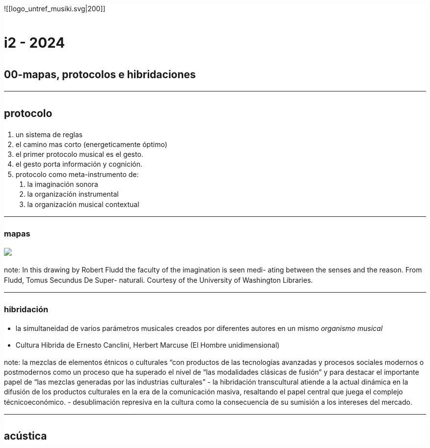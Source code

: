 
![[logo_untref_musiki.svg|200]]

# i2  - 2024

## 00-mapas, protocolos e hibridaciones

---
## protocolo

1. un sistema de reglas
2. el camino mas corto (energeticamente óptimo)
3. el primer protocolo musical es el gesto.
4. el gesto porta información y cognición.
5. protocolo como meta-instrumento de:
	1. la imaginación sonora
	2. la organización instrumental
	3. la organización musical contextual
---

### mapas

![](https://i.imgur.com/Ah97D7r.png)

note: In this drawing by Robert Fludd the faculty of the imagination is seen medi- ating between the senses and the reason. From Fludd, Tomus Secundus De Super- naturali. Courtesy of the University of Washington Libraries.

---

###  hibridación

  - la simultaneidad de varios parámetros musicales creados por diferentes autores en un mismo _organismo musical_
	     
 - Cultura Hibrida de Ernesto Canclini, Herbert Marcuse (El Hombre unidimensional)
	        
note:  la mezclas de elementos étnicos o culturales “con productos de las tecnologías avanzadas y procesos sociales modernos o postmodernos como un proceso que ha superado el nivel de “las modalidades clásicas de fusión” y para destacar el importante papel de “las mezclas generadas por las industrias culturales”
            -   la hibridación transcultural atiende a la actual dinámica en la difusión de los productos culturales en la era de la comunicación masiva, resaltando el papel central que juega el complejo técnicoeconómico.
            -   desublimación represiva en la cultura como la consecuencia de su sumisión a los intereses del mercado.

---

## acústica
